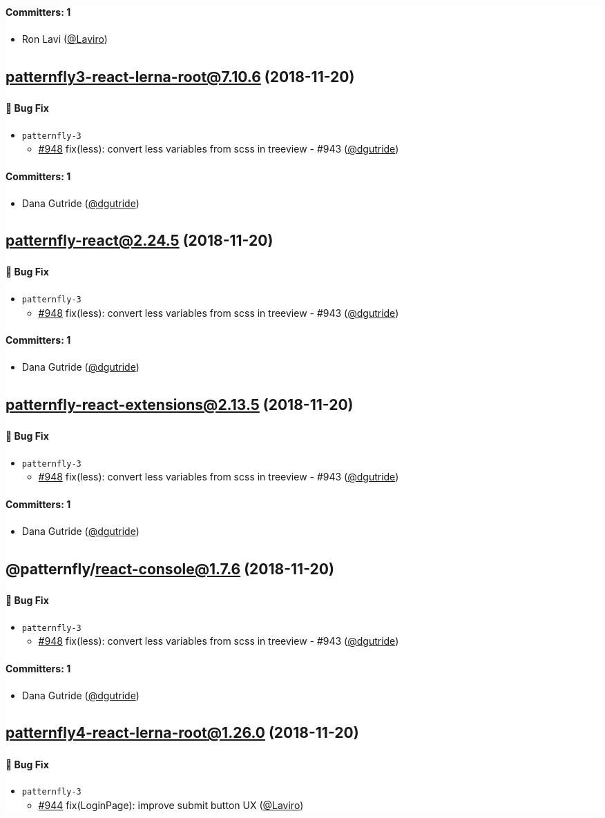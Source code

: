 #### Committers: 1
- Ron Lavi ([@Laviro](https://github.com/Laviro))


## patternfly3-react-lerna-root@7.10.6 (2018-11-20)

#### :bug: Bug Fix
* `patternfly-3`
  * [#948](https://github.com/patternfly/patternfly-react/pull/948) fix(less): convert less variables from scss in treeview - #943 ([@dgutride](https://github.com/dgutride))

#### Committers: 1
- Dana Gutride ([@dgutride](https://github.com/dgutride))


## patternfly-react@2.24.5 (2018-11-20)

#### :bug: Bug Fix
* `patternfly-3`
  * [#948](https://github.com/patternfly/patternfly-react/pull/948) fix(less): convert less variables from scss in treeview - #943 ([@dgutride](https://github.com/dgutride))

#### Committers: 1
- Dana Gutride ([@dgutride](https://github.com/dgutride))


## patternfly-react-extensions@2.13.5 (2018-11-20)

#### :bug: Bug Fix
* `patternfly-3`
  * [#948](https://github.com/patternfly/patternfly-react/pull/948) fix(less): convert less variables from scss in treeview - #943 ([@dgutride](https://github.com/dgutride))

#### Committers: 1
- Dana Gutride ([@dgutride](https://github.com/dgutride))


## @patternfly/react-console@1.7.6 (2018-11-20)

#### :bug: Bug Fix
* `patternfly-3`
  * [#948](https://github.com/patternfly/patternfly-react/pull/948) fix(less): convert less variables from scss in treeview - #943 ([@dgutride](https://github.com/dgutride))

#### Committers: 1
- Dana Gutride ([@dgutride](https://github.com/dgutride))


## patternfly4-react-lerna-root@1.26.0 (2018-11-20)

#### :bug: Bug Fix
* `patternfly-3`
  * [#944](https://github.com/patternfly/patternfly-react/pull/944) fix(LoginPage): improve submit button UX ([@Laviro](https://github.com/Laviro))
